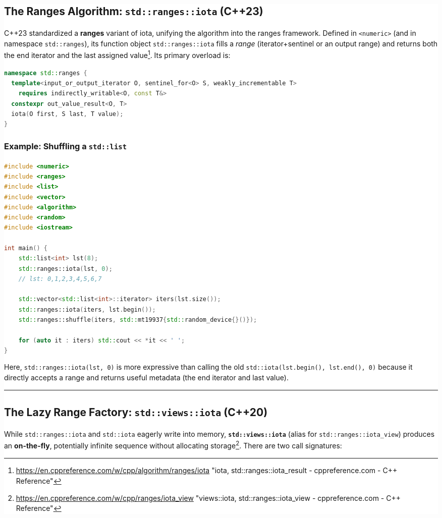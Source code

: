 
## The Ranges Algorithm: `std::ranges::iota` (C++23)

C++23 standardized a **ranges** variant of iota, unifying the algorithm into the ranges framework. Defined in `<numeric>` (and in namespace `std::ranges`), its function object `std::ranges::iota` fills a *range* (iterator+sentinel or an output range) and returns both the end iterator and the last assigned value[^2]. Its primary overload is:

```cpp
namespace std::ranges {
  template<input_or_output_iterator O, sentinel_for<O> S, weakly_incrementable T>
    requires indirectly_writable<O, const T&>
  constexpr out_value_result<O, T>
  iota(O first, S last, T value);
}
```

### Example: Shuffling a `std::list`

```cpp
#include <numeric>
#include <ranges>
#include <list>
#include <vector>
#include <algorithm>
#include <random>
#include <iostream>

int main() {
    std::list<int> lst(8);
    std::ranges::iota(lst, 0);
    // lst: 0,1,2,3,4,5,6,7

    std::vector<std::list<int>::iterator> iters(lst.size());
    std::ranges::iota(iters, lst.begin());
    std::ranges::shuffle(iters, std::mt19937{std::random_device{}()});

    for (auto it : iters) std::cout << *it << ' ';
}
```

Here, `std::ranges::iota(lst, 0)` is more expressive than calling the old `std::iota(lst.begin(), lst.end(), 0)` because it directly accepts a range and returns useful metadata (the end iterator and last value).

---

## The Lazy Range Factory: `std::views::iota` (C++20)

While `std::ranges::iota` and `std::iota` eagerly write into memory, **`std::views::iota`** (alias for `std::ranges::iota_view`) produces an **on-the-fly**, potentially infinite sequence without allocating storage[^3]. There are two call signatures:


[^1]: https://en.cppreference.com/w/cpp/algorithm/iota "std::iota - cppreference.com"
[^2]: https://en.cppreference.com/w/cpp/algorithm/ranges/iota "iota, std::ranges::iota_result - cppreference.com - C++ Reference"
[^3]: https://en.cppreference.com/w/cpp/ranges/iota_view "views::iota, std::ranges::iota_view - cppreference.com - C++ Reference"
[^4]: https://www.reddit.com/r/cpp/comments/a9qb54/ranges_code_quality_and_the_future_of_c/ "Ranges, Code Quality, and the future of C++ : r/cpp - Reddit"
[^5]: https://www.open-std.org/jtc1/sc22/wg21/docs/papers/2023/p3060r0.html "std::ranges::upto(n) - HackMD"
[^6]: https://en.cppreference.com/w/cpp/algorithm/ranges/iota "std::ranges::iota, std::ranges::iota_result - cppreference.com"